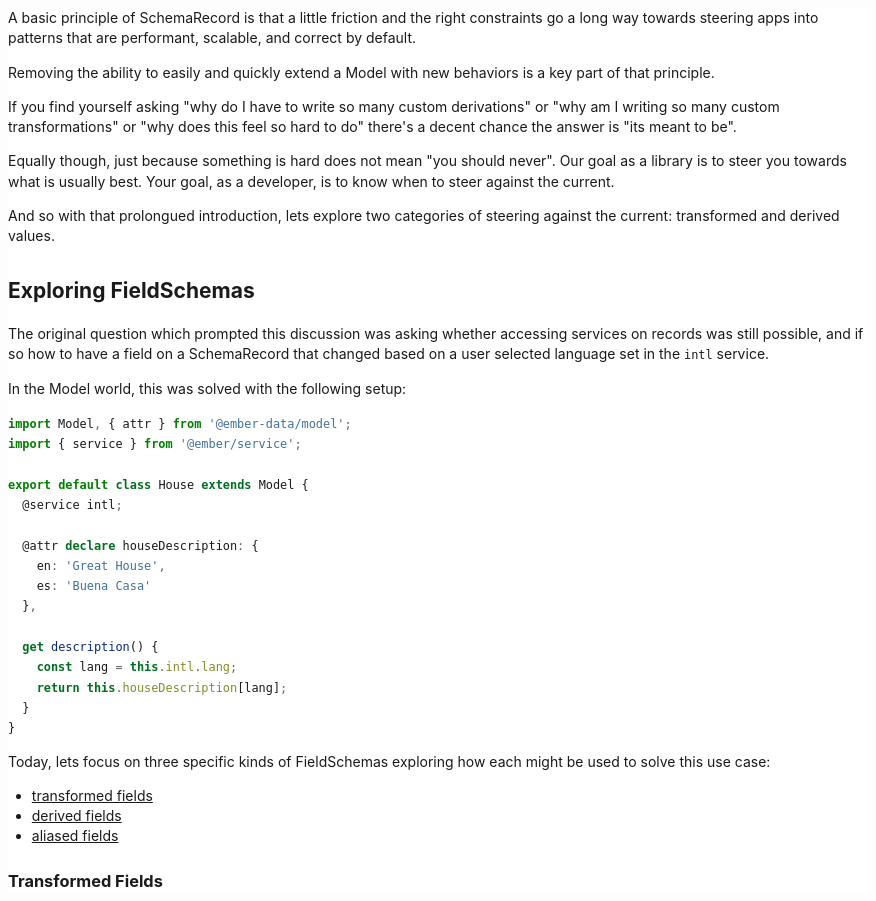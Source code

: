 A basic principle of SchemaRecord is that a little friction and the right constraints go a long way towards steering apps into patterns that are performant, scalable, and correct by default.

Removing the ability to easily and quickly extend a Model with new behaviors is a key part of that principle.

If you find yourself asking "why do I have to write so many custom derivations" or "why am I writing so many custom transformations" or "why does this feel so hard to do" there's a decent chance the answer is "its meant to be".

Equally though, just because something is hard does not mean "you should never". Our goal as a library is to steer you towards what is usually best. Your goal, as a developer, is to know when to steer against the current.

And so with that prolongued introduction, lets explore two categories of steering against the current: transformed and derived values.

## Exploring FieldSchemas

The original question which prompted this discussion was asking whether accessing services on records was still possible, and if so how to have a field on a SchemaRecord that changed based on a user selected language set in the `intl` service.

In the Model world, this was solved with the following setup:

```ts
import Model, { attr } from '@ember-data/model';
import { service } from '@ember/service';

export default class House extends Model {
  @service intl;

  @attr declare houseDescription: {
    en: 'Great House',
    es: 'Buena Casa'
  },
  
  get description() {
    const lang = this.intl.lang;
    return this.houseDescription[lang];
  }
}
```

Today, lets focus on three specific kinds of FieldSchemas exploring how each might be used to solve this use case:

- [transformed fields](https://github.com/emberjs/data/blob/33193bf9097a122c1e51a543ea4ebf6a1a2a74d4/packages/core-types/src/schema/fields.ts#L3-L36)
- [derived fields](https://github.com/emberjs/data/blob/33193bf9097a122c1e51a543ea4ebf6a1a2a74d4/packages/core-types/src/schema/fields.ts#L407-L457)
- [aliased fields](https://github.com/emberjs/data/blob/33193bf9097a122c1e51a543ea4ebf6a1a2a74d4/packages/core-types/src/schema/fields.ts#L38-L87)


### Transformed Fields


  [Type]: 'date',
  [Type]: 'mapped-translation',
  [Type]: 'mapped-translation',